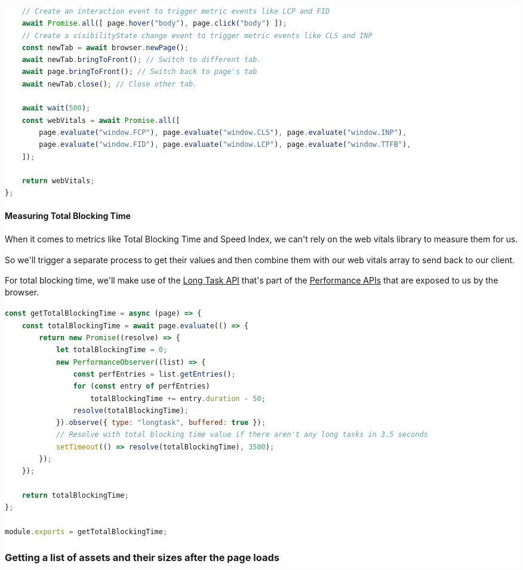 ```javascript
	// Create an interaction event to trigger metric events like LCP and FID
	await Promise.all([ page.hover("body"), page.click("body") ]);
	// Create a visibilityState change event to trigger metric events like CLS and INP
	const newTab = await browser.newPage();
	await newTab.bringToFront(); // Switch to different tab.
	await page.bringToFront(); // Switch back to page's tab
	await newTab.close(); // Close other tab.

	await wait(500);
	const webVitals = await Promise.all([
		page.evaluate("window.FCP"), page.evaluate("window.CLS"), page.evaluate("window.INP"),
		page.evaluate("window.FID"), page.evaluate("window.LCP"), page.evaluate("window.TTFB"),
	]);

	return webVitals;
};
```

#### Measuring Total Blocking Time

When it comes to metrics like Total Blocking Time and Speed Index, we can't rely on the web vitals library to measure them for us.

So we'll trigger a separate process to get their values and then combine them with our web vitals array to send back to our client.

For total blocking time, we'll make use of the [Long Task API](https://developer.mozilla.org/en-US/docs/Web/API/PerformanceLongTaskTiming) that's part of the [Performance APIs](https://developer.mozilla.org/en-US/docs/Web/API/Performance) that are exposed to us by the browser.

```javascript
const getTotalBlockingTime = async (page) => {
	const totalBlockingTime = await page.evaluate(() => {
		return new Promise((resolve) => {
			let totalBlockingTime = 0;
			new PerformanceObserver((list) => {
				const perfEntries = list.getEntries();
				for (const entry of perfEntries)
					totalBlockingTime += entry.duration - 50;
				resolve(totalBlockingTime);
			}).observe({ type: "longtask", buffered: true });
			// Resolve with total blocking time value if there aren't any long tasks in 3.5 seconds
			setTimeout(() => resolve(totalBlockingTime), 3500);
		});
	});

	return totalBlockingTime;
};

module.exports = getTotalBlockingTime;
```

### Getting a list of assets and their sizes after the page loads
